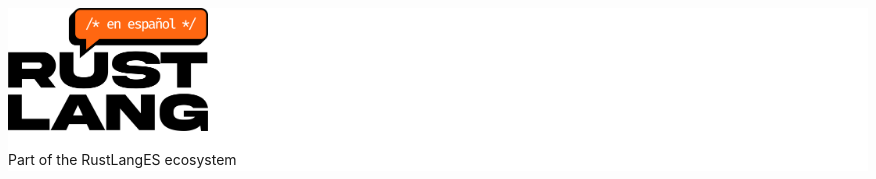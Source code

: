   <img src="./.github/RustLangES_Logo.png#gh-light-mode-only" width="200" alt="RustLangES logo">
  <p>Part of the RustLangES ecosystem</p>
</div>

